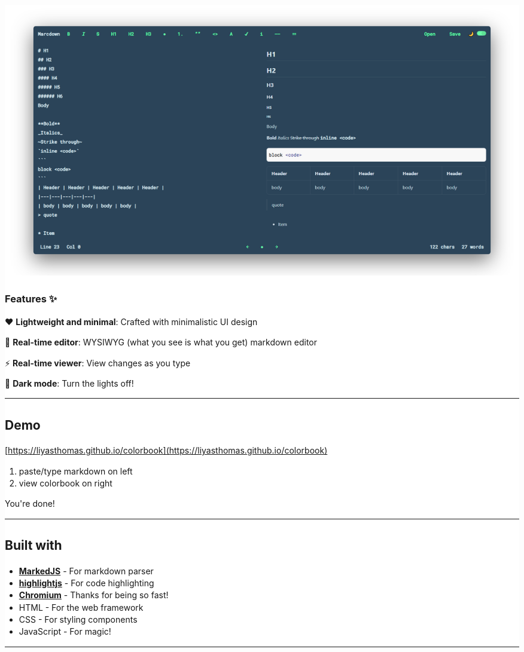   <img src="icons/screely2.png" alt="colorbook" width="100%">
  <br>
</div>

### Features :sparkles:

:heart: **Lightweight and minimal**: Crafted with minimalistic UI design

:electric_plug: **Real-time editor**: WYSIWYG (what you see is what you get) markdown editor 

:zap: **Real-time viewer**: View changes as you type

:crescent_moon: **Dark mode**: Turn the lights off!

---

## Demo

[https://liyasthomas.github.io/colorbook](https://liyasthomas.github.io/colorbook)

1. paste/type markdown on left
2. view colorbook on right

You're done!

---

## Built with

* **[MarkedJS](https://marked.js.org)** - For markdown parser
* **[highlightjs](https://highlightjs.org)** - For code highlighting
* **[Chromium](https://github.com/chromium/chromium)** - Thanks for being so fast!
* HTML - For the web framework
* CSS - For styling components
* JavaScript - For magic!

---
